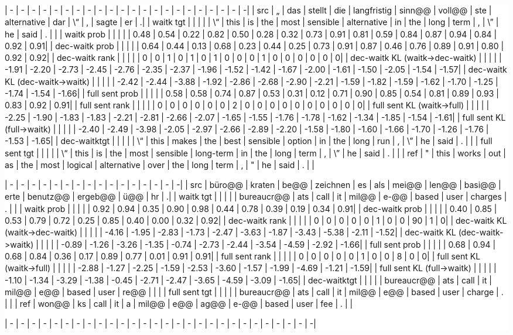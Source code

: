 
|  -  | - | - | - | - | - | - | - | - | - | - | - | - | - | - | - | - | - | - | - | - | -|
| src | „ | das | stellt | die | langfristig | sinn@@ | voll@@ | ste | alternative | dar | \“ | , | sagte | er | .|
| waitk tgt |  |  |  |  | \“ | this | is | the | most | sensible | alternative | in | the | long | term | , | \” | he | said | . | </s>|
| waitk prob |  |  |  |  | 0.48 | 0.54 | 0.22 | 0.82 | 0.50 | 0.28 | 0.32 | 0.73 | 0.91 | 0.81 | 0.59 | 0.84 | 0.87 | 0.94 | 0.84 | 0.92 | 0.91|
| dec-waitk prob |  |  |  |  | 0.64 | 0.44 | 0.13 | 0.68 | 0.23 | 0.44 | 0.25 | 0.73 | 0.91 | 0.87 | 0.46 | 0.76 | 0.89 | 0.91 | 0.80 | 0.92 | 0.92|
| dec-waitk rank |  |  |  |  | 0 | 0 | 1 | 0 | 1 | 0 | 1 | 0 | 0 | 0 | 1 | 0 | 0 | 0 | 0 | 0 | 0|
| dec-waitk KL (waitk->dec-waitk) |  |  |  |  | -1.91 | -2.20 | -2.73 | -2.45 | -2.76 | -2.35 | -2.37 | -1.96 | -1.52 | -1.42 | -1.67 | -2.00 | -1.61 | -1.50 | -2.05 | -1.54 | -1.57|
| dec-waitk KL (dec-waitk->waitk) |  |  |  |  | -2.42 | -2.44 | -3.88 | -1.92 | -2.86 | -2.68 | -2.90 | -2.21 | -1.59 | -1.82 | -1.59 | -1.62 | -1.70 | -1.25 | -1.74 | -1.54 | -1.66|
| full sent prob |  |  |  |  | 0.58 | 0.58 | 0.74 | 0.87 | 0.53 | 0.31 | 0.12 | 0.71 | 0.90 | 0.85 | 0.54 | 0.81 | 0.89 | 0.93 | 0.83 | 0.92 | 0.91|
| full sent rank |  |  |  |  | 0 | 0 | 0 | 0 | 0 | 0 | 2 | 0 | 0 | 0 | 0 | 0 | 0 | 0 | 0 | 0 | 0|
| full sent KL (waitk->full) |  |  |  |  | -2.25 | -1.90 | -1.83 | -1.83 | -2.21 | -2.81 | -2.66 | -2.07 | -1.65 | -1.55 | -1.76 | -1.78 | -1.62 | -1.34 | -1.85 | -1.54 | -1.61|
| full sent KL (full->waitk) |  |  |  |  | -2.40 | -2.49 | -3.98 | -2.05 | -2.97 | -2.66 | -2.89 | -2.20 | -1.58 | -1.80 | -1.60 | -1.66 | -1.70 | -1.26 | -1.76 | -1.53 | -1.65|
| dec-waitktgt |  |  |  |  | \“ | this | makes | the | best | sensible | option | in | the | long | run | , | \” | he | said | . | </s>|
| full sent tgt |  |  |  |  | \“ | this | is | the | most | sensible | long-term | in | the | long | term | , | \” | he | said | . | </s>|
| ref | &quot; | this | works | out | as | the | most | logical | alternative | over | the | long | term | , | &quot; | he | said | . | </s>|


|  -  | - | - | - | - | - | - | - | - | - | - | - | - | - | - | -|
| src | büro@@ | kraten | be@@ | zeichnen | es | als | mei@@ | len@@ | basi@@ | erte | benutz@@ | ergeb@@ | ü@@ | hr | .|
| waitk tgt |  |  |  |  | bureaucr@@ | ats | call | it | mil@@ | e-@@ | based | user | charges | . | </s>|
| waitk prob |  |  |  |  | 0.92 | 0.94 | 0.35 | 0.90 | 0.98 | 0.44 | 0.78 | 0.39 | 0.19 | 0.34 | 0.91|
| dec-waitk prob |  |  |  |  | 0.40 | 0.85 | 0.53 | 0.79 | 0.72 | 0.25 | 0.85 | 0.40 | 0.00 | 0.32 | 0.92|
| dec-waitk rank |  |  |  |  | 0 | 0 | 0 | 0 | 0 | 1 | 0 | 0 | 90 | 1 | 0|
| dec-waitk KL (waitk->dec-waitk) |  |  |  |  | -4.16 | -1.95 | -2.83 | -1.73 | -2.47 | -3.63 | -1.87 | -3.43 | -5.38 | -2.11 | -1.52|
| dec-waitk KL (dec-waitk->waitk) |  |  |  |  | -0.89 | -1.26 | -3.26 | -1.35 | -0.74 | -2.73 | -2.44 | -3.54 | -4.59 | -2.92 | -1.66|
| full sent prob |  |  |  |  | 0.68 | 0.94 | 0.68 | 0.84 | 0.36 | 0.17 | 0.89 | 0.77 | 0.01 | 0.91 | 0.91|
| full sent rank |  |  |  |  | 0 | 0 | 0 | 0 | 0 | 1 | 0 | 0 | 8 | 0 | 0|
| full sent KL (waitk->full) |  |  |  |  | -2.88 | -1.27 | -2.25 | -1.59 | -2.53 | -3.60 | -1.57 | -1.99 | -4.69 | -1.21 | -1.59|
| full sent KL (full->waitk) |  |  |  |  | -1.10 | -1.34 | -3.29 | -1.38 | -0.45 | -2.71 | -2.47 | -3.65 | -4.59 | -3.09 | -1.65|
| dec-waitktgt |  |  |  |  | bureaucr@@ | ats | call | it | mil@@ | e@@ | based | user | re@@ | </s> | </s>|
| full sent tgt |  |  |  |  | bureaucr@@ | ats | call | it | mil@@ | e@@ | based | user | charge | . | </s>|
| ref | won@@ | ks | call | it | a | mil@@ | e@@ | ag@@ | e-@@ | based | user | fee | . | </s>|


|  -  | - | - | - | - | - | - | - | - | - | - | - | - | - | - | - | - | - | - | - | - | - | - | - | - | - | - | -|
